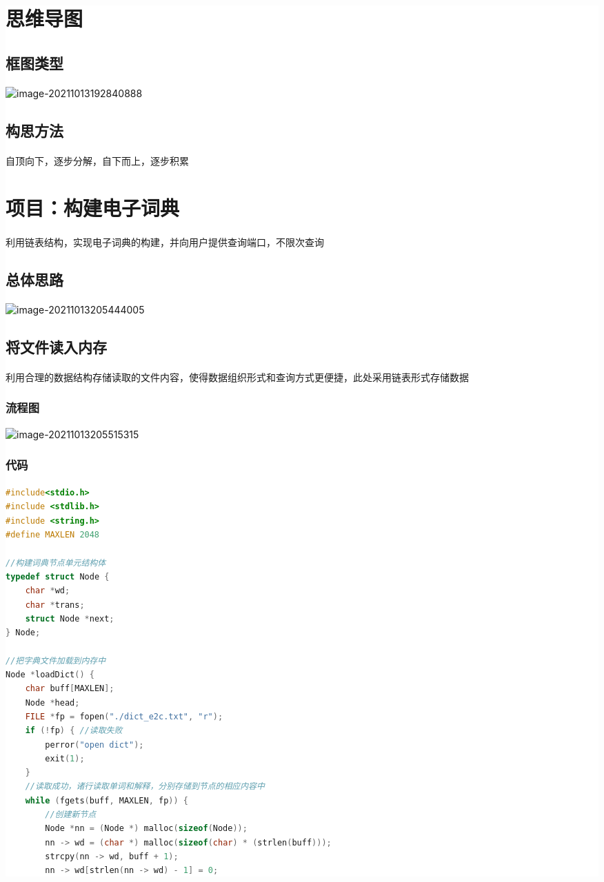# 思维导图

## 框图类型

![image-20211013192840888](/home/gaoxiang/.config/Typora/typora-user-images/image-20211013192840888.png)



## 构思方法

自顶向下，逐步分解，自下而上，逐步积累



# 项目：构建电子词典

利用链表结构，实现电子词典的构建，并向用户提供查询端口，不限次查询

## 总体思路

![image-20211013205444005](/home/gaoxiang/.config/Typora/typora-user-images/image-20211013205444005.png)

## 将文件读入内存

利用合理的数据结构存储读取的文件内容，使得数据组织形式和查询方式更便捷，此处采用链表形式存储数据

### 流程图

![image-20211013205515315](/home/gaoxiang/.config/Typora/typora-user-images/image-20211013205515315.png)

### 代码

```c
#include<stdio.h>
#include <stdlib.h>
#include <string.h>
#define MAXLEN 2048

//构建词典节点单元结构体
typedef struct Node {
    char *wd;
    char *trans;
    struct Node *next;
} Node;

//把字典文件加载到内存中
Node *loadDict() {
    char buff[MAXLEN];
    Node *head;
    FILE *fp = fopen("./dict_e2c.txt", "r");
    if (!fp) { //读取失败
        perror("open dict");
        exit(1);
    }
    //读取成功，诸行读取单词和解释，分别存储到节点的相应内容中
    while (fgets(buff, MAXLEN, fp)) {
        //创建新节点
        Node *nn = (Node *) malloc(sizeof(Node));
        nn -> wd = (char *) malloc(sizeof(char) * (strlen(buff)));
        strcpy(nn -> wd, buff + 1);
        nn -> wd[strlen(nn -> wd) - 1] = 0;
```